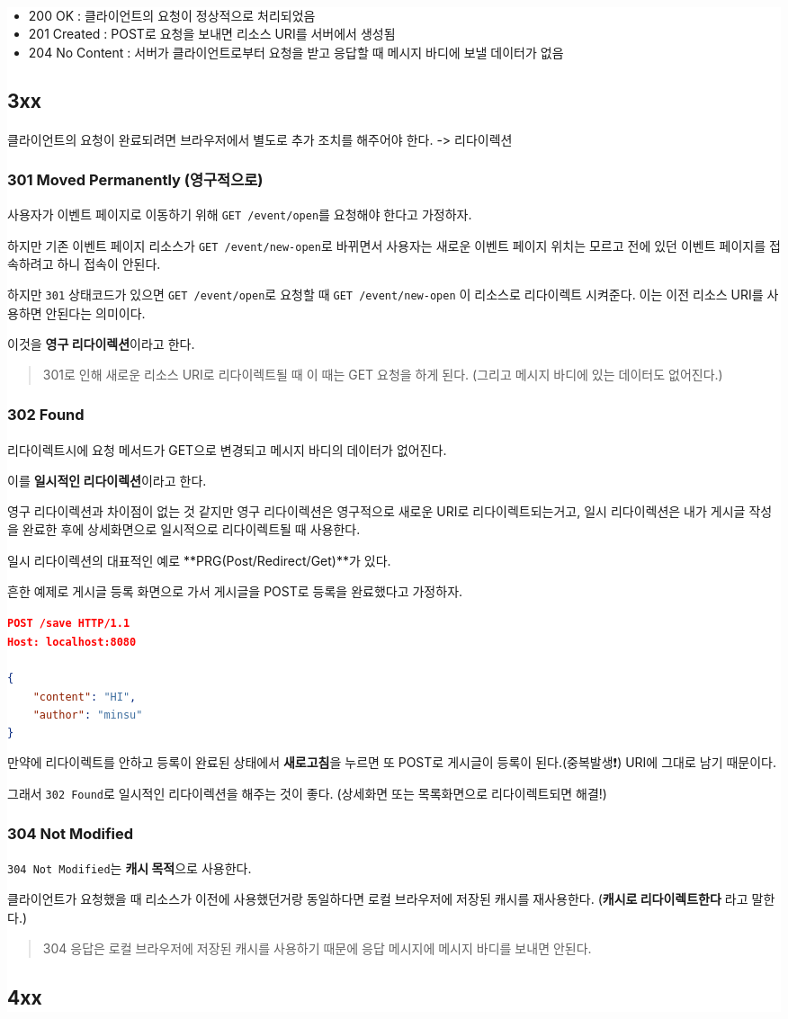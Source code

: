 - 200 OK : 클라이언트의 요청이 정상적으로 처리되었음
- 201 Created : POST로 요청을 보내면 리소스 URI를 서버에서 생성됨
- 204 No Content : 서버가 클라이언트로부터 요청을 받고 응답할 때 메시지 바디에 보낼 데이터가 없음

## 3xx

클라이언트의 요청이 완료되려면 브라우저에서 별도로 추가 조치를 해주어야 한다. -> 리다이렉션

### 301 Moved Permanently (영구적으로)

사용자가 이벤트 페이지로 이동하기 위해 `GET /event/open`를 요청해야 한다고 가정하자.

하지만 기존 이벤트 페이지 리소스가 `GET /event/new-open`로 바뀌면서 사용자는 새로운 이벤트 페이지 위치는 모르고 전에 있던 이벤트 페이지를 접속하려고 하니 접속이 안된다.

하지만 `301` 상태코드가 있으면 `GET /event/open`로 요청할 때 `GET /event/new-open` 이 리소스로 리다이렉트 시켜준다. 이는 이전 리소스 URI를 사용하면 안된다는 의미이다.

이것을 **영구 리다이렉션**이라고 한다. 

> 301로 인해 새로운 리소스 URI로 리다이렉트될 때 이 때는 GET 요청을 하게 된다. (그리고 메시지 바디에 있는 데이터도 없어진다.)

### 302 Found

리다이렉트시에 요청 메서드가 GET으로 변경되고 메시지 바디의 데이터가 없어진다.

이를 **일시적인 리다이렉션**이라고 한다.

영구 리다이렉션과 차이점이 없는 것 같지만 영구 리다이렉션은 영구적으로 새로운 URI로 리다이렉트되는거고, 일시 리다이렉션은 내가 게시글 작성을 완료한 후에 상세화면으로 일시적으로 리다이렉트될 때 사용한다. 

일시 리다이렉션의 대표적인 예로 **PRG(Post/Redirect/Get)**가 있다.

흔한 예제로 게시글 등록 화면으로 가서 게시글을 POST로 등록을 완료했다고 가정하자.

```json
POST /save HTTP/1.1
Host: localhost:8080

{
    "content": "HI",
    "author": "minsu"
}
```

만약에 리다이렉트를 안하고 등록이 완료된 상태에서 **새로고침**을 누르면 또 POST로 게시글이 등록이 된다.(중복발생❗) URI에 그대로 남기 때문이다.

그래서 `302 Found`로 일시적인 리다이렉션을 해주는 것이 좋다. (상세화면 또는 목록화면으로 리다이렉트되면 해결!)

### 304 Not Modified

`304 Not Modified`는 **캐시 목적**으로 사용한다.

클라이언트가 요청했을 때 리소스가 이전에 사용했던거랑 동일하다면 로컬 브라우저에 저장된 캐시를 재사용한다. (**캐시로 리다이렉트한다** 라고 말한다.)

> 304 응답은 로컬 브라우저에 저장된 캐시를 사용하기 때문에 응답 메시지에 메시지 바디를 보내면 안된다.

## 4xx
